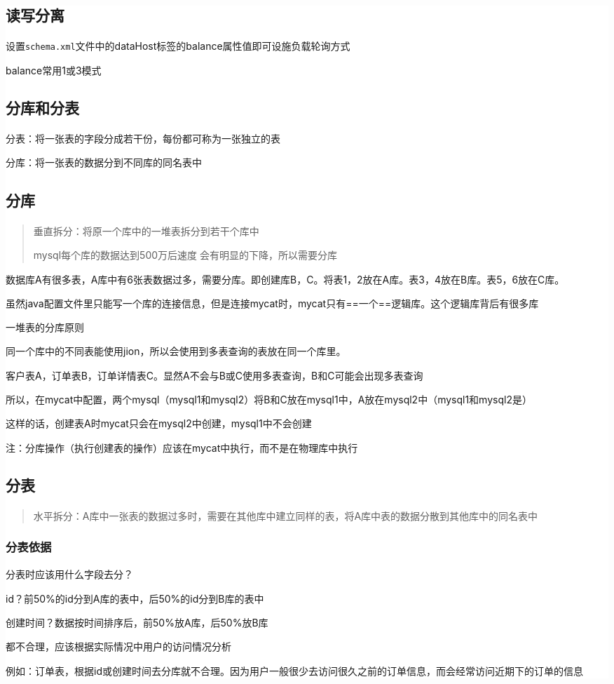 



## 读写分离

设置`schema.xml`文件中的dataHost标签的balance属性值即可设施负载轮询方式

balance常用1或3模式



## 分库和分表

分表：将一张表的字段分成若干份，每份都可称为一张独立的表

分库：将一张表的数据分到不同库的同名表中





## 分库

>  垂直拆分：将原一个库中的一堆表拆分到若干个库中
>
> mysql每个库的数据达到500万后速度 会有明显的下降，所以需要分库

数据库A有很多表，A库中有6张表数据过多，需要分库。即创建库B，C。将表1，2放在A库。表3，4放在B库。表5，6放在C库。

虽然java配置文件里只能写一个库的连接信息，但是连接mycat时，mycat只有==一个==逻辑库。这个逻辑库背后有很多库



一堆表的分库原则

同一个库中的不同表能使用jion，所以会使用到多表查询的表放在同一个库里。



客户表A，订单表B，订单详情表C。显然A不会与B或C使用多表查询，B和C可能会出现多表查询

所以，在mycat中配置，两个mysql（mysql1和mysql2）将B和C放在mysql1中，A放在mysql2中（mysql1和mysql2是）

这样的话，创建表A时mycat只会在mysql2中创建，mysql1中不会创建

注：分库操作（执行创建表的操作）应该在mycat中执行，而不是在物理库中执行

## 分表

>  水平拆分：A库中一张表的数据过多时，需要在其他库中建立同样的表，将A库中表的数据分散到其他库中的同名表中

### 分表依据

分表时应该用什么字段去分？

id？前50%的id分到A库的表中，后50%的id分到B库的表中

创建时间？数据按时间排序后，前50%放A库，后50%放B库

都不合理，应该根据实际情况中用户的访问情况分析

例如：订单表，根据id或创建时间去分库就不合理。因为用户一般很少去访问很久之前的订单信息，而会经常访问近期下的订单的信息
